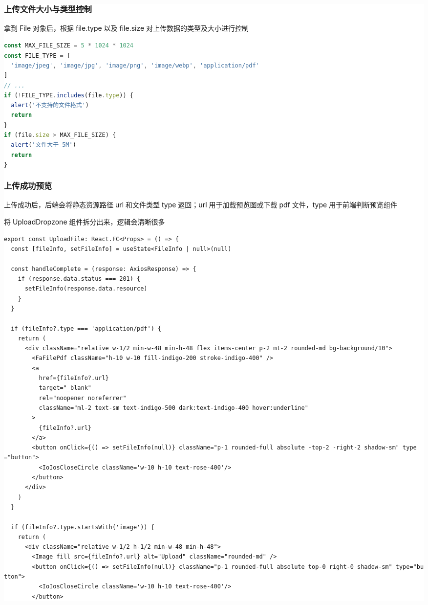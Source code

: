 ### 上传文件大小与类型控制

拿到 File 对象后，根据 file.type 以及 file.size 对上传数据的类型及大小进行控制

```js
const MAX_FILE_SIZE = 5 * 1024 * 1024
const FILE_TYPE = [
  'image/jpeg', 'image/jpg', 'image/png', 'image/webp', 'application/pdf'
]
// ...
if (!FILE_TYPE.includes(file.type)) {
  alert('不支持的文件格式')
  return
}
if (file.size > MAX_FILE_SIZE) {
  alert('文件大于 5M')
  return
}
```

### 上传成功预览

上传成功后，后端会将静态资源路径 url 和文件类型 type 返回；url 用于加载预览图或下载 pdf 文件，type 用于前端判断预览组件

将 UploadDropzone 组件拆分出来，逻辑会清晰很多

```tsx
export const UploadFile: React.FC<Props> = () => {
  const [fileInfo, setFileInfo] = useState<FileInfo | null>(null)

  const handleComplete = (response: AxiosResponse) => {
    if (response.data.status === 201) {
      setFileInfo(response.data.resource)
    }
  }

  if (fileInfo?.type === 'application/pdf') {
    return (
      <div className="relative w-1/2 min-w-48 min-h-48 flex items-center p-2 mt-2 rounded-md bg-background/10">
        <FaFilePdf className="h-10 w-10 fill-indigo-200 stroke-indigo-400" />
        <a
          href={fileInfo?.url}
          target="_blank"
          rel="noopener noreferrer"
          className="ml-2 text-sm text-indigo-500 dark:text-indigo-400 hover:underline"
        >
          {fileInfo?.url}
        </a>
        <button onClick={() => setFileInfo(null)} className="p-1 rounded-full absolute -top-2 -right-2 shadow-sm" type="button">
          <IoIosCloseCircle className='w-10 h-10 text-rose-400'/>
        </button>
      </div>
    )
  }

  if (fileInfo?.type.startsWith('image')) {
    return (
      <div className="relative w-1/2 h-1/2 min-w-48 min-h-48">
        <Image fill src={fileInfo?.url} alt="Upload" className="rounded-md" />
        <button onClick={() => setFileInfo(null)} className="p-1 rounded-full absolute top-0 right-0 shadow-sm" type="button">
          <IoIosCloseCircle className='w-10 h-10 text-rose-400'/>
        </button>
```